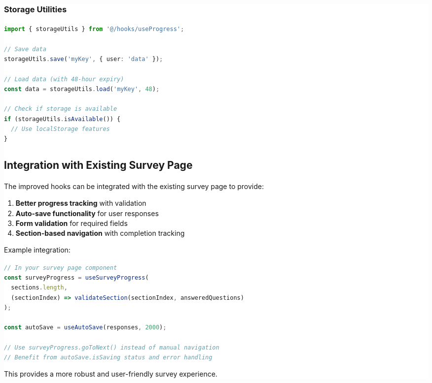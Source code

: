 ### Storage Utilities

```typescript
import { storageUtils } from '@/hooks/useProgress';

// Save data
storageUtils.save('myKey', { user: 'data' });

// Load data (with 48-hour expiry)
const data = storageUtils.load('myKey', 48);

// Check if storage is available
if (storageUtils.isAvailable()) {
  // Use localStorage features
}
```

## Integration with Existing Survey Page

The improved hooks can be integrated with the existing survey page to provide:

1. **Better progress tracking** with validation
2. **Auto-save functionality** for user responses
3. **Form validation** for required fields
4. **Section-based navigation** with completion tracking

Example integration:

```typescript
// In your survey page component
const surveyProgress = useSurveyProgress(
  sections.length,
  (sectionIndex) => validateSection(sectionIndex, answeredQuestions)
);

const autoSave = useAutoSave(responses, 2000);

// Use surveyProgress.goToNext() instead of manual navigation
// Benefit from autoSave.isSaving status and error handling
```

This provides a more robust and user-friendly survey experience.
